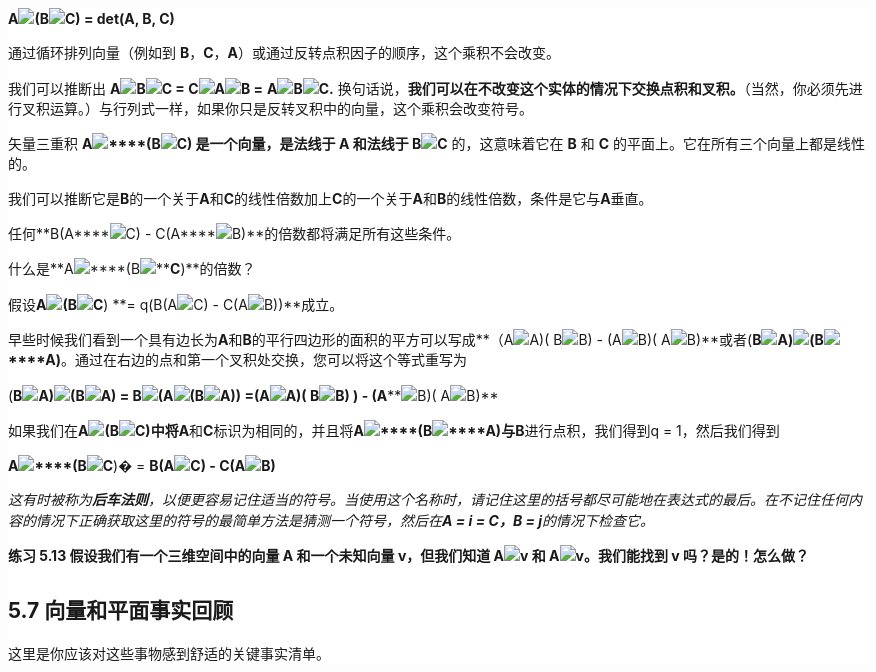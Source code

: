 **A![](../Images/7e602c591f306ccd58a2921a2a2138aa.jpg)(B![](../Images/58f20e2afdd36d0ec9500430097f29f8.jpg)C) = det(A, B, C)**

通过循环排列向量（例如到 **B**，**C**，**A**）或通过反转点积因子的顺序，这个乘积不会改变。

我们可以推断出 **A![](../Images/7e602c591f306ccd58a2921a2a2138aa.jpg)B![](../Images/58f20e2afdd36d0ec9500430097f29f8.jpg)C = C![](../Images/7e602c591f306ccd58a2921a2a2138aa.jpg)A![](../Images/58f20e2afdd36d0ec9500430097f29f8.jpg)B =** **A![](../Images/58f20e2afdd36d0ec9500430097f29f8.jpg)B![](../Images/7e602c591f306ccd58a2921a2a2138aa.jpg)C.** 换句话说，**我们可以在不改变这个实体的情况下交换点积和叉积。**（当然，你必须先进行叉积运算。）与行列式一样，如果你只是反转叉积中的向量，这个乘积会改变符号。

矢量三重积 **A![](../Images/58f20e2afdd36d0ec9500430097f29f8.jpg)****(B![](../Images/58f20e2afdd36d0ec9500430097f29f8.jpg)****C**) 是一个向量，是法线于 **A** 和法线于 **B****![](../Images/58f20e2afdd36d0ec9500430097f29f8.jpg)C** 的，这意味着它在 **B** 和 **C** 的平面上。它在所有三个向量上都是线性的。

我们可以推断它是**B**的一个关于**A**和**C**的线性倍数加上**C**的一个关于**A**和**B**的线性倍数，条件是它与**A**垂直。

任何**B(A****![](../Images/7e602c591f306ccd58a2921a2a2138aa.jpg)C) - C(A****![](../Images/7e602c591f306ccd58a2921a2a2138aa.jpg)B)**的倍数都将满足所有这些条件。

什么是**A![](../Images/58f20e2afdd36d0ec9500430097f29f8.jpg)****(B![](../Images/58f20e2afdd36d0ec9500430097f29f8.jpg)****C**)**的倍数？

假设**A![](../Images/58f20e2afdd36d0ec9500430097f29f8.jpg)(B![](../Images/58f20e2afdd36d0ec9500430097f29f8.jpg)C**) **= q(B(A![](../Images/7e602c591f306ccd58a2921a2a2138aa.jpg)C) - C(A![](../Images/7e602c591f306ccd58a2921a2a2138aa.jpg)B))**成立。

早些时候我们看到一个具有边长为**A**和**B**的平行四边形的面积的平方可以写成**（A![](../Images/7e602c591f306ccd58a2921a2a2138aa.jpg)A)( B![](../Images/7e602c591f306ccd58a2921a2a2138aa.jpg)B) - (A![](../Images/7e602c591f306ccd58a2921a2a2138aa.jpg)B)( A![](../Images/7e602c591f306ccd58a2921a2a2138aa.jpg)B)**或者(**B![](../Images/58f20e2afdd36d0ec9500430097f29f8.jpg)****A)****![](../Images/7e602c591f306ccd58a2921a2a2138aa.jpg)(B![](../Images/58f20e2afdd36d0ec9500430097f29f8.jpg)****A)**。通过在右边的点和第一个叉积处交换，您可以将这个等式重写为

(**B![](../Images/58f20e2afdd36d0ec9500430097f29f8.jpg)****A)****![](../Images/7e602c591f306ccd58a2921a2a2138aa.jpg)(B![](../Images/58f20e2afdd36d0ec9500430097f29f8.jpg)****A) = B****![](../Images/7e602c591f306ccd58a2921a2a2138aa.jpg)(A![](../Images/58f20e2afdd36d0ec9500430097f29f8.jpg)****(B![](../Images/58f20e2afdd36d0ec9500430097f29f8.jpg)****A)) =(A****![](../Images/7e602c591f306ccd58a2921a2a2138aa.jpg)A)( B****![](../Images/7e602c591f306ccd58a2921a2a2138aa.jpg)B) ) - (A****![](../Images/7e602c591f306ccd58a2921a2a2138aa.jpg)B)( A![](../Images/7e602c591f306ccd58a2921a2a2138aa.jpg)B)**

如果我们在**A![](../Images/58f20e2afdd36d0ec9500430097f29f8.jpg)(B![](../Images/58f20e2afdd36d0ec9500430097f29f8.jpg)C)**中将**A**和**C**标识为相同的，并且将**A![](../Images/58f20e2afdd36d0ec9500430097f29f8.jpg)****(B![](../Images/58f20e2afdd36d0ec9500430097f29f8.jpg)****A)**与**B**进行点积，我们得到q = 1，然后我们得到

**A![](../Images/58f20e2afdd36d0ec9500430097f29f8.jpg)****(B![](../Images/58f20e2afdd36d0ec9500430097f29f8.jpg)C**)� = **B(A![](../Images/7e602c591f306ccd58a2921a2a2138aa.jpg)C) - C(A![](../Images/7e602c591f306ccd58a2921a2a2138aa.jpg)B)**

*这有时被称为**后车法则**，以便更容易记住适当的符号。当使用这个名称时，请记住这里的括号都尽可能地在表达式的最后。在不记住任何内容的情况下正确获取这里的符号的最简单方法是猜测一个符号，然后在**A = i = C，B = j**的情况下检查它。*

**练习 5.13 假设我们有一个三维空间中的向量 A 和一个未知向量 v，但我们知道 A![](../Images/58f20e2afdd36d0ec9500430097f29f8.jpg)v 和 A![](../Images/7e602c591f306ccd58a2921a2a2138aa.jpg)v。我们能找到 v 吗？是的！怎么做？**

## 5.7 向量和平面事实回顾

这里是你应该对这些事物感到舒适的关键事实清单。
